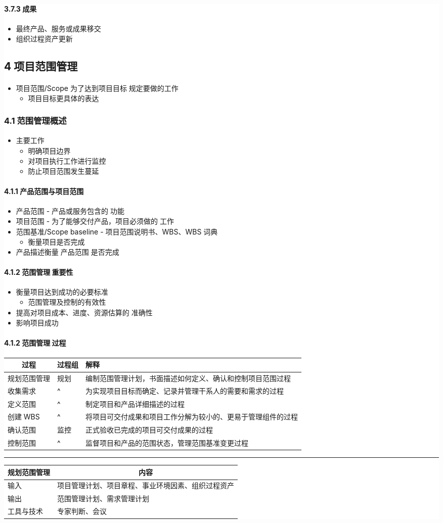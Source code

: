 #### 3.7.3 成果

- 最终产品、服务或成果移交
- 组织过程资产更新

## 4 项目范围管理

- 项目范围/Scope 为了达到项目目标 规定要做的工作
  - 项目目标更具体的表达

### 4.1 范围管理概述

- 主要工作
  - 明确项目边界
  - 对项目执行工作进行监控
  - 防止项目范围发生蔓延

#### 4.1.1 产品范围与项目范围

- 产品范围 - 产品或服务包含的 功能
- 项目范围 - 为了能够交付产品，项目必须做的 工作
- 范围基准/Scope baseline - 项目范围说明书、WBS、WBS 词典
  - 衡量项目是否完成
- 产品描述衡量 产品范围 是否完成

#### 4.1.2 范围管理 重要性

- 衡量项目达到成功的必要标准
  - 范围管理及控制的有效性
- 提高对项目成本、进度、资源估算的 准确性
- 影响项目成功

#### 4.1.2 范围管理 过程

| 过程         | 过程组 | 解释                                                         |
| ------------ | ------ | :----------------------------------------------------------- |
| 规划范围管理 | 规划   | 编制范围管理计划，书面描述如何定义、确认和控制项目范围过程   |
| 收集需求     | ^      | 为实现项目目标而确定、记录并管理干系人的需要和需求的过程     |
| 定义范围     | ^      | 制定项目和产品详细描述的过程                                 |
| 创建 WBS     | ^      | 将项目可交付成果和项目工作分解为较小的、更易于管理组件的过程 |
| 确认范围     | 监控   | 正式验收已完成的项目可交付成果的过程                         |
| 控制范围     | ^      | 监督项目和产品的范围状态，管理范围基准变更过程               |

---

| 规划范围管理 | 内容                                               |
| ------------ | -------------------------------------------------- |
| 输入         | 项目管理计划、项目章程、事业环境因素、组织过程资产 |
| 输出         | 范围管理计划、需求管理计划                         |
| 工具与技术   | 专家判断、会议                                     |
